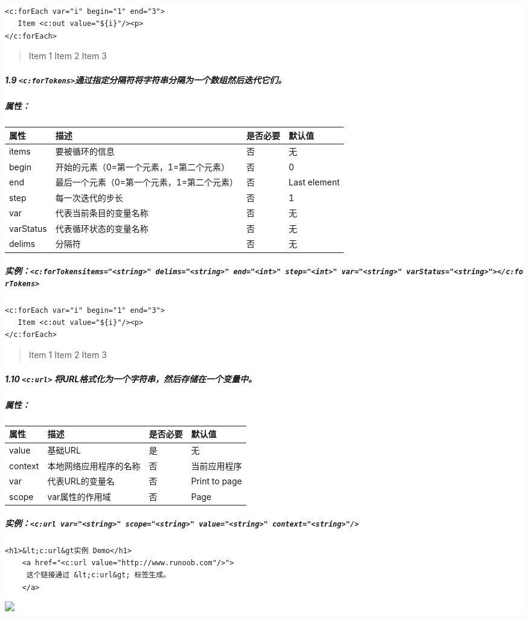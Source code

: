 ```
<c:forEach var="i" begin="1" end="3">
   Item <c:out value="${i}"/><p>
</c:forEach>
```
> Item 1
Item 2
Item 3

##### 1.9 `<c:forTokens>`通过指定分隔符将字符串分隔为一个数组然后迭代它们。

##### 属性：
| 属性|     描述|   是否必要	|默认值|
| :-------- | :--------| :------ |:------|
| items|  要被循环的信息 |  	否|	无|
| begin|  开始的元素（0=第一个元素，1=第二个元素） |  	否|	0|
| end|  	最后一个元素（0=第一个元素，1=第二个元素） |  	否|		Last element|
| step|  	每一次迭代的步长 |  	否|	1|
| var|  代表当前条目的变量名称 |  	否|	无|
| varStatus|  	代表循环状态的变量名称 |  	否|	无|
| delims|  	分隔符|  	否|	无|

##### 实例：`<c:forTokensitems="<string>" delims="<string>" end="<int>" step="<int>" var="<string>" varStatus="<string>"></c:forTokens>`

```
<c:forEach var="i" begin="1" end="3">
   Item <c:out value="${i}"/><p>
</c:forEach>
```
> Item 1
Item 2
Item 3

##### 1.10  `<c:url>` 将URL格式化为一个字符串，然后存储在一个变量中。

##### 属性：
| 属性|     描述|   是否必要	|默认值|
| :-------- | :--------| :------ |:------|
| value|  基础URL |  	是|	无|
| context|  本地网络应用程序的名称 |  	否|	当前应用程序|
| var|  代表URL的变量名 |  	否|	Print to page|
| scope|  var属性的作用域 |  	否|	Page|

##### 实例：`<c:url var="<string>" scope="<string>" value="<string>" context="<string>"/>`
```
<h1>&lt;c:url&gt实例 Demo</h1>
	<a href="<c:url value="http://www.runoob.com"/>">
	 这个链接通过 &lt;c:url&gt; 标签生成。
	</a>
```
![](http://www.runoob.com/wp-content/uploads/2014/01/D3E23BD0-F8A1-4D5D-947B-4497470D6005.jpg)
